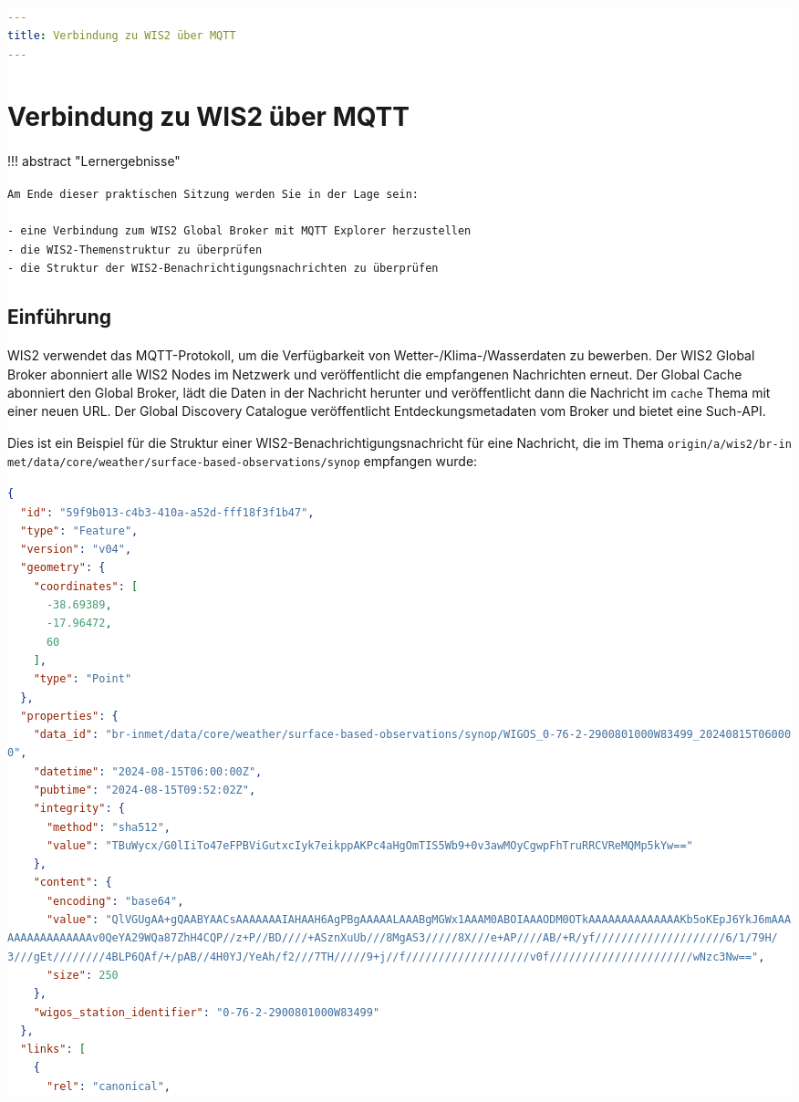 ```yaml
---
title: Verbindung zu WIS2 über MQTT
---
```


# Verbindung zu WIS2 über MQTT

!!! abstract "Lernergebnisse"

    Am Ende dieser praktischen Sitzung werden Sie in der Lage sein:

    - eine Verbindung zum WIS2 Global Broker mit MQTT Explorer herzustellen
    - die WIS2-Themenstruktur zu überprüfen
    - die Struktur der WIS2-Benachrichtigungsnachrichten zu überprüfen

## Einführung

WIS2 verwendet das MQTT-Protokoll, um die Verfügbarkeit von Wetter-/Klima-/Wasserdaten zu bewerben. Der WIS2 Global Broker abonniert alle WIS2 Nodes im Netzwerk und veröffentlicht die empfangenen Nachrichten erneut. Der Global Cache abonniert den Global Broker, lädt die Daten in der Nachricht herunter und veröffentlicht dann die Nachricht im `cache` Thema mit einer neuen URL. Der Global Discovery Catalogue veröffentlicht Entdeckungsmetadaten vom Broker und bietet eine Such-API.

Dies ist ein Beispiel für die Struktur einer WIS2-Benachrichtigungsnachricht für eine Nachricht, die im Thema `origin/a/wis2/br-inmet/data/core/weather/surface-based-observations/synop` empfangen wurde:

```json
{
  "id": "59f9b013-c4b3-410a-a52d-fff18f3f1b47",
  "type": "Feature",
  "version": "v04",
  "geometry": {
    "coordinates": [
      -38.69389,
      -17.96472,
      60
    ],
    "type": "Point"
  },
  "properties": {
    "data_id": "br-inmet/data/core/weather/surface-based-observations/synop/WIGOS_0-76-2-2900801000W83499_20240815T060000",
    "datetime": "2024-08-15T06:00:00Z",
    "pubtime": "2024-08-15T09:52:02Z",
    "integrity": {
      "method": "sha512",
      "value": "TBuWycx/G0lIiTo47eFPBViGutxcIyk7eikppAKPc4aHgOmTIS5Wb9+0v3awMOyCgwpFhTruRRCVReMQMp5kYw=="
    },
    "content": {
      "encoding": "base64",
      "value": "QlVGUgAA+gQAABYAACsAAAAAAAIAHAAH6AgPBgAAAAALAAABgMGWx1AAAM0ABOIAAAODM0OTkAAAAAAAAAAAAAAKb5oKEpJ6YkJ6mAAAAAAAAAAAAAAAAv0QeYA29WQa87ZhH4CQP//z+P//BD////+ASznXuUb///8MgAS3/////8X///e+AP////AB/+R/yf////////////////////6/1/79H/3///gEt////////4BLP6QAf/+/pAB//4H0YJ/YeAh/f2///7TH/////9+j//f///////////////////v0f//////////////////////wNzc3Nw==",
      "size": 250
    },
    "wigos_station_identifier": "0-76-2-2900801000W83499"
  },
  "links": [
    {
      "rel": "canonical",
```